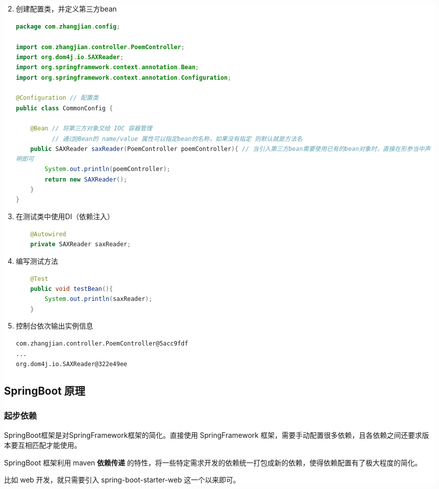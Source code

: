 2. 创建配置类，并定义第三方bean

    ```java
    package com.zhangjian.config;
    
    import com.zhangjian.controller.PoemController;
    import org.dom4j.io.SAXReader;
    import org.springframework.context.annotation.Bean;
    import org.springframework.context.annotation.Configuration;
    
    @Configuration // 配置类
    public class CommonConfig {
    
        @Bean // 将第三方对象交给 IOC 容器管理
              // 通过@Bean的 name/value 属性可以指定bean的名称，如果没有指定 则默认就是方法名
        public SAXReader saxReader(PoemController poemController){ // 当引入第三方bean需要使用已有的bean对象时，直接在形参当中声明即可
            System.out.println(poemController);
            return new SAXReader();
        }
    }
    ```

3. 在测试类中使用DI（依赖注入）

    ```java
        @Autowired
        private SAXReader saxReader;
    ```

4. 编写测试方法

    ```java
        @Test
        public void testBean(){
            System.out.println(saxReader);
        }
    ```

5. 控制台依次输出实例信息

    ```shell
    com.zhangjian.controller.PoemController@5acc9fdf
    ...
    org.dom4j.io.SAXReader@322e49ee
    ```

    

## SpringBoot 原理

### 起步依赖

SpringBoot框架是对SpringFramework框架的简化。直接使用 SpringFramework 框架，需要手动配置很多依赖，且各依赖之间还要求版本要互相匹配才能使用。

SpringBoot 框架利用 maven **依赖传递** 的特性，将一些特定需求开发的依赖统一打包成新的依赖，使得依赖配置有了极大程度的简化。

比如 web 开发，就只需要引入 spring-boot-starter-web 这一个以来即可。
